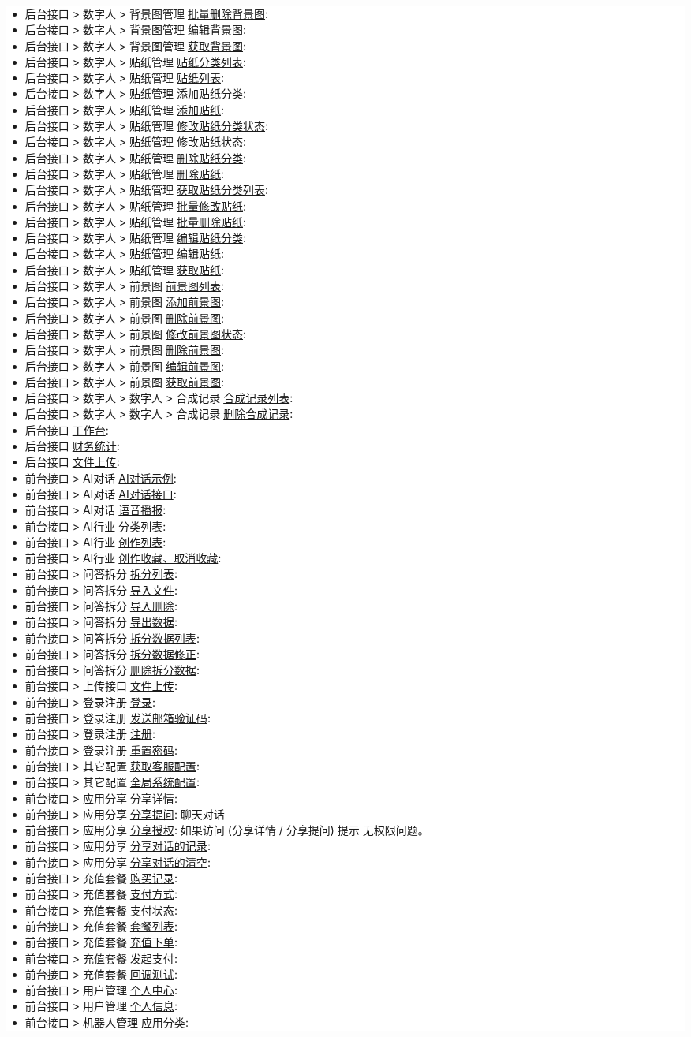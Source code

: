 - 后台接口 > 数字人 > 背景图管理 [批量删除背景图](https://hbiclihthh.apifox.cn/api-123996659.md): 
- 后台接口 > 数字人 > 背景图管理 [编辑背景图](https://hbiclihthh.apifox.cn/api-131217146.md): 
- 后台接口 > 数字人 > 背景图管理 [获取背景图](https://hbiclihthh.apifox.cn/api-131217175.md): 
- 后台接口 > 数字人 > 贴纸管理 [贴纸分类列表](https://hbiclihthh.apifox.cn/api-123677719.md): 
- 后台接口 > 数字人 > 贴纸管理 [贴纸列表](https://hbiclihthh.apifox.cn/api-123677720.md): 
- 后台接口 > 数字人 > 贴纸管理 [添加贴纸分类](https://hbiclihthh.apifox.cn/api-123677721.md): 
- 后台接口 > 数字人 > 贴纸管理 [添加贴纸](https://hbiclihthh.apifox.cn/api-123677722.md): 
- 后台接口 > 数字人 > 贴纸管理 [修改贴纸分类状态](https://hbiclihthh.apifox.cn/api-123677723.md): 
- 后台接口 > 数字人 > 贴纸管理 [修改贴纸状态](https://hbiclihthh.apifox.cn/api-123677724.md): 
- 后台接口 > 数字人 > 贴纸管理 [删除贴纸分类](https://hbiclihthh.apifox.cn/api-123677725.md): 
- 后台接口 > 数字人 > 贴纸管理 [删除贴纸](https://hbiclihthh.apifox.cn/api-123677726.md): 
- 后台接口 > 数字人 > 贴纸管理 [获取贴纸分类列表](https://hbiclihthh.apifox.cn/api-123683141.md): 
- 后台接口 > 数字人 > 贴纸管理 [批量修改贴纸](https://hbiclihthh.apifox.cn/api-124020020.md): 
- 后台接口 > 数字人 > 贴纸管理 [批量删除贴纸](https://hbiclihthh.apifox.cn/api-124020722.md): 
- 后台接口 > 数字人 > 贴纸管理 [编辑贴纸分类](https://hbiclihthh.apifox.cn/api-124763591.md): 
- 后台接口 > 数字人 > 贴纸管理 [编辑贴纸](https://hbiclihthh.apifox.cn/api-131217477.md): 
- 后台接口 > 数字人 > 贴纸管理 [获取贴纸](https://hbiclihthh.apifox.cn/api-131217749.md): 
- 后台接口 > 数字人 > 前景图 [前景图列表](https://hbiclihthh.apifox.cn/api-123679617.md): 
- 后台接口 > 数字人 > 前景图 [添加前景图](https://hbiclihthh.apifox.cn/api-123679240.md): 
- 后台接口 > 数字人 > 前景图 [删除前景图](https://hbiclihthh.apifox.cn/api-123679417.md): 
- 后台接口 > 数字人 > 前景图 [修改前景图状态](https://hbiclihthh.apifox.cn/api-123681738.md): 
- 后台接口 > 数字人 > 前景图 [删除前景图](https://hbiclihthh.apifox.cn/api-124020774.md): 
- 后台接口 > 数字人 > 前景图 [编辑前景图](https://hbiclihthh.apifox.cn/api-131217847.md): 
- 后台接口 > 数字人 > 前景图 [获取前景图](https://hbiclihthh.apifox.cn/api-131218009.md): 
- 后台接口 > 数字人 > 数字人 > 合成记录 [合成记录列表](https://hbiclihthh.apifox.cn/api-125967964.md): 
- 后台接口 > 数字人 > 数字人 > 合成记录 [删除合成记录](https://hbiclihthh.apifox.cn/api-125980934.md): 
- 后台接口 [工作台](https://hbiclihthh.apifox.cn/api-97110930.md): 
- 后台接口 [财务统计](https://hbiclihthh.apifox.cn/api-118421824.md): 
- 后台接口 [文件上传](https://hbiclihthh.apifox.cn/api-110104340.md): 
- 前台接口 > AI对话 [AI对话示例](https://hbiclihthh.apifox.cn/api-96904409.md): 
- 前台接口 > AI对话 [AI对话接口](https://hbiclihthh.apifox.cn/api-106719511.md): 
- 前台接口 > AI对话 [语音播报](https://hbiclihthh.apifox.cn/api-116096967.md): 
- 前台接口 > AI行业 [分类列表](https://hbiclihthh.apifox.cn/api-110381264.md): 
- 前台接口 > AI行业 [创作列表](https://hbiclihthh.apifox.cn/api-110381493.md): 
- 前台接口 > AI行业 [创作收藏、取消收藏](https://hbiclihthh.apifox.cn/api-110383077.md): 
- 前台接口 > 问答拆分 [拆分列表](https://hbiclihthh.apifox.cn/api-110437503.md): 
- 前台接口 > 问答拆分 [导入文件](https://hbiclihthh.apifox.cn/api-110437500.md): 
- 前台接口 > 问答拆分 [导入删除](https://hbiclihthh.apifox.cn/api-110437501.md): 
- 前台接口 > 问答拆分 [导出数据](https://hbiclihthh.apifox.cn/api-110437502.md): 
- 前台接口 > 问答拆分 [拆分数据列表](https://hbiclihthh.apifox.cn/api-110437507.md): 
- 前台接口 > 问答拆分 [拆分数据修正](https://hbiclihthh.apifox.cn/api-110437511.md): 
- 前台接口 > 问答拆分 [删除拆分数据](https://hbiclihthh.apifox.cn/api-110437512.md): 
- 前台接口 > 上传接口 [文件上传](https://hbiclihthh.apifox.cn/api-110729177.md): 
- 前台接口 > 登录注册 [登录](https://hbiclihthh.apifox.cn/api-96395451.md): 
- 前台接口 > 登录注册 [发送邮箱验证码](https://hbiclihthh.apifox.cn/api-96668902.md): 
- 前台接口 > 登录注册 [注册](https://hbiclihthh.apifox.cn/api-96732486.md): 
- 前台接口 > 登录注册 [重置密码](https://hbiclihthh.apifox.cn/api-98009235.md): 
- 前台接口 > 其它配置 [获取客服配置](https://hbiclihthh.apifox.cn/api-98013268.md): 
- 前台接口 > 其它配置 [全局系统配置](https://hbiclihthh.apifox.cn/api-123042996.md): 
- 前台接口 > 应用分享 [分享详情](https://hbiclihthh.apifox.cn/api-97073086.md): 
- 前台接口 > 应用分享 [分享提问](https://hbiclihthh.apifox.cn/api-97074610.md): 聊天对话
- 前台接口 > 应用分享 [分享授权](https://hbiclihthh.apifox.cn/api-97078977.md): 如果访问 (分享详情 /  分享提问) 提示 无权限问题。
- 前台接口 > 应用分享 [分享对话的记录](https://hbiclihthh.apifox.cn/api-97844317.md): 
- 前台接口 > 应用分享 [分享对话的清空](https://hbiclihthh.apifox.cn/api-97848058.md): 
- 前台接口 > 充值套餐 [购买记录](https://hbiclihthh.apifox.cn/api-115132069.md): 
- 前台接口 > 充值套餐 [支付方式](https://hbiclihthh.apifox.cn/api-114947417.md): 
- 前台接口 > 充值套餐 [支付状态](https://hbiclihthh.apifox.cn/api-114947763.md): 
- 前台接口 > 充值套餐 [套餐列表](https://hbiclihthh.apifox.cn/api-114875333.md): 
- 前台接口 > 充值套餐 [充值下单](https://hbiclihthh.apifox.cn/api-114890064.md): 
- 前台接口 > 充值套餐 [发起支付](https://hbiclihthh.apifox.cn/api-114921380.md): 
- 前台接口 > 充值套餐 [回调测试](https://hbiclihthh.apifox.cn/api-115592889.md): 
- 前台接口 > 用户管理 [个人中心](https://hbiclihthh.apifox.cn/api-115145288.md): 
- 前台接口 > 用户管理 [个人信息](https://hbiclihthh.apifox.cn/api-115147013.md): 
- 前台接口 > 机器人管理 [应用分类](https://hbiclihthh.apifox.cn/api-106422140.md): 